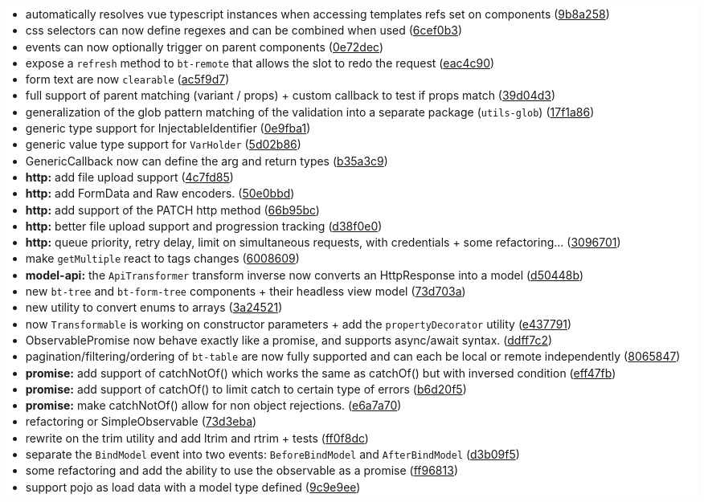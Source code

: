 * automatically resolves vue typescript instances when accessing templates refs set on components ([9b8a258](https://github.com/banquette/banquettejs/commit/9b8a2584637b0940bb177ccc4608418aa15cd559))
* css selectors can now define regexes and can be combined when used ([6cef0b3](https://github.com/banquette/banquettejs/commit/6cef0b36035680a88f5a50155e18c161d7360bc7))
* events can now optionally trigger on parent components ([0e72dec](https://github.com/banquette/banquettejs/commit/0e72dec6f546938ecae85010482324f46bfec5f6))
* expose a `refresh` method to `bt-remote` that allows the slot to redo the request ([eac4c90](https://github.com/banquette/banquettejs/commit/eac4c9086bf68e062942f7aa095954d45659cdf4))
* form text are now `clearable` ([ac5f9d7](https://github.com/banquette/banquettejs/commit/ac5f9d72a48820475fd5509998d90a51297cd00f))
* full support of parent matching (variant / props) + custom callback to test if props match ([39d04d3](https://github.com/banquette/banquettejs/commit/39d04d36e7f777a2f02a3628452e433dc7501e51))
* generalization of the glob pattern matching of the validation into a separate package (`utils-glob`) ([17f1a86](https://github.com/banquette/banquettejs/commit/17f1a860d7b61fd7fd9f32e8c7dbef8a2e95bc14))
* generic type support for InjectableIdentifier ([0e9fba1](https://github.com/banquette/banquettejs/commit/0e9fba1744ae35528cf8b95798ad5d85372dc208))
* generic value type support for `VarHolder` ([5d02b86](https://github.com/banquette/banquettejs/commit/5d02b8691492617780f164a3ff2273f184d15a29))
* GenericCallback now can define the arg and return types ([b35a3c9](https://github.com/banquette/banquettejs/commit/b35a3c93cf47a5f2d42d59c9c6b6597a8aa45df0))
* **http:** add file upload support ([4c7fd85](https://github.com/banquette/banquettejs/commit/4c7fd85b49b562b2bc97857fcbc5db86b6f064f4))
* **http:** add FormData and Raw encoders. ([50e0bbd](https://github.com/banquette/banquettejs/commit/50e0bbdbd6ddc93c68b63d0410319fc76884be68))
* **http:** add support of the PATCH http method ([66b95bc](https://github.com/banquette/banquettejs/commit/66b95bc7bb84ec6b9a9dcd08476fd7a641dd4629))
* **http:** better file upload support and progression tracking ([d38f0e0](https://github.com/banquette/banquettejs/commit/d38f0e04c71bc24e238d9533b89d287cb74a4867))
* **http:** queue priority, retry delay, limit on simultaneous requests, with credentials + some refactoring... ([3096701](https://github.com/banquette/banquettejs/commit/309670195842c63ef2bb48da1eb29d738683dfcf))
* make `getMultiple` react to tags changes ([6008609](https://github.com/banquette/banquettejs/commit/6008609ab80957826e83e6494741d26e9ed28be8))
* **model-api:** the `ApiTransformer` transform inverse now converts an HttpResponse into a model ([d50448b](https://github.com/banquette/banquettejs/commit/d50448b1d6b7ab2544dbbca7d5f8e9e554cde770))
* new `bt-tree` and `bt-form-tree` components + their headless view model ([73d703a](https://github.com/banquette/banquettejs/commit/73d703a314a58957787188234666132fa5f829e2))
* new utility to convert enums to arrays ([3a24521](https://github.com/banquette/banquettejs/commit/3a2452136966195f92470152cd225c66dfbac0e3))
* now `Transformable` is working on constructor parameters + add the `propertyDecorator` utility ([e437791](https://github.com/banquette/banquettejs/commit/e43779166ab455184208426a835f124495486f18))
* ObservablePromise now behave exactly like a promise, and supports async/await syntax. ([ddff7c2](https://github.com/banquette/banquettejs/commit/ddff7c254f2c65fd5c19e7d565197f0370774806))
* pagination/filtering/ordering of `bt-table` are now fully supported and can each be local or remote independently ([8065847](https://github.com/banquette/banquettejs/commit/8065847ee67f16ead8d0fa71467a81ba73845351))
* **promise:** add support of catchNotOf() which works the same as catchOf() but with inversed condition ([eff47fb](https://github.com/banquette/banquettejs/commit/eff47fb324d11795ec3a8fe5fa0f272d200f9b1c))
* **promise:** add support of catchOf() to limit catch to certain type of errors ([b6d20f5](https://github.com/banquette/banquettejs/commit/b6d20f57d8c12ed23c745c916d169beb1f925300))
* **promise:** make catchNotOf() allow for non object rejections. ([e6a7a70](https://github.com/banquette/banquettejs/commit/e6a7a70ac92368998d8cc05a7c83576c4ec45d37))
* refactoring or SimpleObservable ([73d3eba](https://github.com/banquette/banquettejs/commit/73d3eba9e07e9ac721557c823342955f9678d85f))
* rewrite on the trim utility and add ltrim and rtrim + tests ([ff0f8dc](https://github.com/banquette/banquettejs/commit/ff0f8dc9a0cfec5a3a6809d0b94505fb9b96a0a9))
* separate the `BindModel` event into two events: `BeforeBindModel` and `AfterBindModel` ([d3b09f5](https://github.com/banquette/banquettejs/commit/d3b09f58a75e9da071daad50321ca1abed49cd36))
* some refactoring and add the ability to use the observable as a promise ([ff96813](https://github.com/banquette/banquettejs/commit/ff96813365bc8b3b67091c529c1f6fb57d77d7e4))
* support pojo as load data with a model type defined ([9c9e9ee](https://github.com/banquette/banquettejs/commit/9c9e9ee7fd7ff6f1137c05aca20ee06853feb6c2))